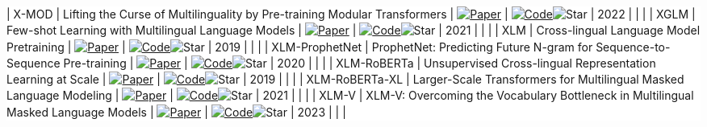 | X-MOD                | Lifting the Curse of Multilinguality by Pre-training Modular Transformers                                                                                   | [![Paper](https://img.shields.io/badge/Paper-ydd7e6?style=for-the-badge)](http://dx.doi.org/10.18653/v1/2022.naacl-main.255)                                                                                                                      | [![Code](https://img.shields.io/badge/Code-add7e6?style=for-the-badge)](https://github.com/facebookresearch/fairseq/tree/58cc6cca18f15e6d56e3f60c959fe4f878960a60/fairseq/models/xmod)![Star](https://img.shields.io/github/stars/facebookresearch/fairseq.svg?style=social&label=Star) | 2022      |                  |                                                                                                       |
| XGLM                 | Few-shot Learning with Multilingual Language Models                                                                                                         | [![Paper](https://img.shields.io/badge/Paper-ydd7e6?style=for-the-badge)](https://arxiv.org/abs/2112.10668)                                                                                                                                       | [![Code](https://img.shields.io/badge/Code-add7e6?style=for-the-badge)](https://github.com/pytorch/fairseq/tree/main/examples/xglm)![Star](https://img.shields.io/github/stars/facebookresearch/fairseq.svg?style=social&label=Star)                                                    | 2021      |                  |                                                                                                       |
| XLM                  | Cross-lingual Language Model Pretraining                                                                                                                    | [![Paper](https://img.shields.io/badge/Paper-ydd7e6?style=for-the-badge)](https://arxiv.org/abs/1901.07291)                                                                                                                                       | [![Code](https://img.shields.io/badge/Code-add7e6?style=for-the-badge)](https://github.com/facebookresearch/XLM/)![Star](https://img.shields.io/github/stars/facebookresearch/XLM.svg?style=social&label=Star)                                                                          | 2019      |                  |                                                                                                       |
| XLM-ProphetNet       | ProphetNet: Predicting Future N-gram for Sequence-to-Sequence Pre-training                                                                                  | [![Paper](https://img.shields.io/badge/Paper-ydd7e6?style=for-the-badge)](https://arxiv.org/abs/2001.04063)                                                                                                                                       | [![Code](https://img.shields.io/badge/Code-add7e6?style=for-the-badge)](https://github.com/facebookresearch/XLM/)![Star](https://img.shields.io/github/stars/facebookresearch/XLM.svg?style=social&label=Star)                                                                          | 2020      |                  |                                                                                                       |
| XLM-RoBERTa          | Unsupervised Cross-lingual Representation Learning at Scale                                                                                                 | [![Paper](https://img.shields.io/badge/Paper-ydd7e6?style=for-the-badge)](https://arxiv.org/abs/1911.02116)                                                                                                                                       | [![Code](https://img.shields.io/badge/Code-add7e6?style=for-the-badge)](https://github.com/pytorch/fairseq/tree/master/examples/xlmr)![Star](https://img.shields.io/github/stars/pytorch/fairseq.svg?style=social&label=Star)                                                           | 2019      |                  |                                                                                                       |
| XLM-RoBERTa-XL       | Larger-Scale Transformers for Multilingual Masked Language Modeling                                                                                         | [![Paper](https://img.shields.io/badge/Paper-ydd7e6?style=for-the-badge)](https://arxiv.org/abs/2105.00572)                                                                                                                                       | [![Code](https://img.shields.io/badge/Code-add7e6?style=for-the-badge)](https://github.com/pytorch/fairseq/tree/master/examples/xlmr)![Star](https://img.shields.io/github/stars/pytorch/fairseq.svg?style=social&label=Star)                                                           | 2021      |                  |                                                                                                       |
| XLM-V                | XLM-V: Overcoming the Vocabulary Bottleneck in Multilingual Masked Language Models                                                                          | [![Paper](https://img.shields.io/badge/Paper-ydd7e6?style=for-the-badge)](https://arxiv.org/abs/2301.10472)                                                                                                                                       | [![Code](https://img.shields.io/badge/Code-add7e6?style=for-the-badge)](https://github.com/stefan-it/xlm-v-experiments)![Star](https://img.shields.io/github/stars/stefan-it/xlm-v-experiments.svg?style=social&label=Star)                                                             | 2023      |                  |                                                                                                       |